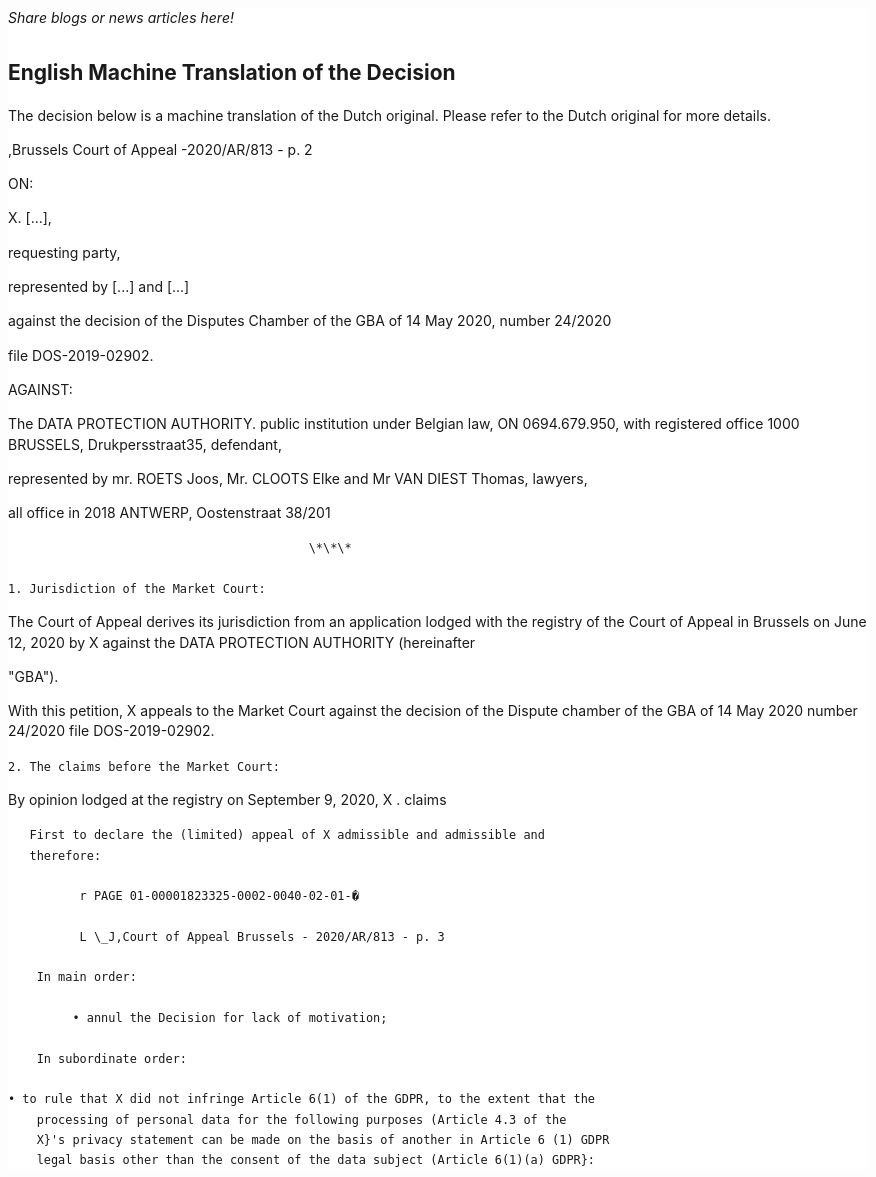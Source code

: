 _Share blogs or news articles here!_

## English Machine Translation of the Decision

The decision below is a machine translation of the Dutch original. Please refer to the Dutch original for more details.

,Brussels Court of Appeal -2020/AR/813 - p. 2

ON:

X. \[...\],

requesting party,

represented by \[...\] and \[...\]

against the decision of the Disputes Chamber of the GBA of 14 May 2020, number 24/2020

 file DOS-2019-02902.

AGAINST:

The DATA PROTECTION AUTHORITY. public institution under Belgian law, ON 0694.679.950,
with registered office 1000 BRUSSELS, Drukpersstraat35,
defendant,

represented by mr. ROETS Joos, Mr. CLOOTS Elke and Mr VAN DIEST Thomas, lawyers,

all office in 2018 ANTWERP, Oostenstraat 38/201

                                              \*\*\*

    1. Jurisdiction of the Market Court:

The Court of Appeal derives its jurisdiction from an application lodged with the registry of the Court of Appeal in
Brussels on June 12, 2020 by X against the DATA PROTECTION AUTHORITY (hereinafter

"GBA").

With this petition, X appeals to the Market Court against the decision of the
Dispute chamber of the GBA of 14 May 2020 number 24/2020 file DOS-2019-02902.

    2. The claims before the Market Court:

By opinion lodged at the registry on September 9, 2020, X . claims

       First to declare the (limited) appeal of X admissible and admissible and
       therefore:

              r PAGE 01-00001823325-0002-0040-02-01-� 

              L \_J,Court of Appeal Brussels - 2020/AR/813 - p. 3

        In main order:

             • annul the Decision for lack of motivation;

        In subordinate order:

    • to rule that X did not infringe Article 6(1) of the GDPR, to the extent that the
        processing of personal data for the following purposes (Article 4.3 of the
        X}'s privacy statement can be made on the basis of another in Article 6 (1) GDPR
        legal basis other than the consent of the data subject (Article 6(1)(a) GDPR}:
